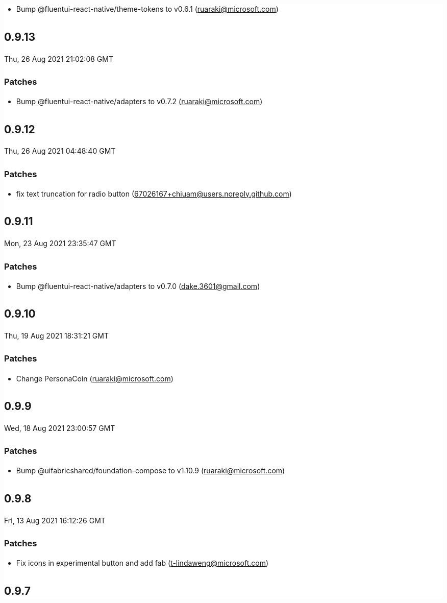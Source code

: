 - Bump @fluentui-react-native/theme-tokens to v0.6.1 (ruaraki@microsoft.com)

## 0.9.13

Thu, 26 Aug 2021 21:02:08 GMT

### Patches

- Bump @fluentui-react-native/adapters to v0.7.2 (ruaraki@microsoft.com)

## 0.9.12

Thu, 26 Aug 2021 04:48:40 GMT

### Patches

- fix text truncation for radio button (67026167+chiuam@users.noreply.github.com)

## 0.9.11

Mon, 23 Aug 2021 23:35:47 GMT

### Patches

- Bump @fluentui-react-native/adapters to v0.7.0 (dake.3601@gmail.com)

## 0.9.10

Thu, 19 Aug 2021 18:31:21 GMT

### Patches

- Change PersonaCoin (ruaraki@microsoft.com)

## 0.9.9

Wed, 18 Aug 2021 23:00:57 GMT

### Patches

- Bump @uifabricshared/foundation-compose to v1.10.9 (ruaraki@microsoft.com)

## 0.9.8

Fri, 13 Aug 2021 16:12:26 GMT

### Patches

- Fix icons in experimental button and add fab (t-lindaweng@microsoft.com)

## 0.9.7
